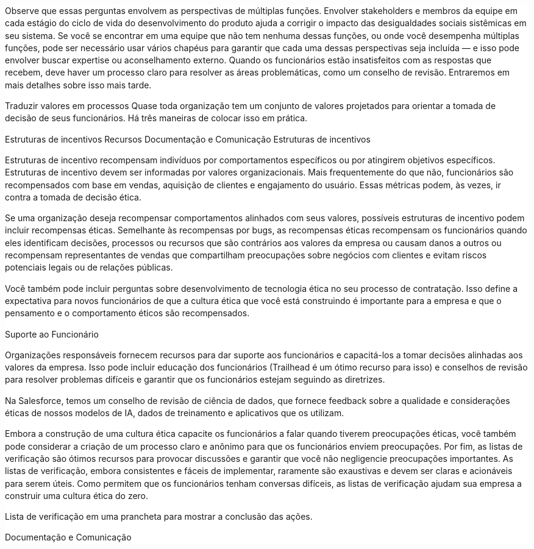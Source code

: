 Observe que essas perguntas envolvem as perspectivas de múltiplas funções. Envolver stakeholders e membros da equipe em cada estágio do ciclo de vida do desenvolvimento do produto ajuda a corrigir o impacto das desigualdades sociais sistêmicas em seu sistema. Se você se encontrar em uma equipe que não tem nenhuma dessas funções, ou onde você desempenha múltiplas funções, pode ser necessário usar vários chapéus para garantir que cada uma dessas perspectivas seja incluída — e isso pode envolver buscar expertise ou aconselhamento externo. Quando os funcionários estão insatisfeitos com as respostas que recebem, deve haver um processo claro para resolver as áreas problemáticas, como um conselho de revisão. Entraremos em mais detalhes sobre isso mais tarde. 

Traduzir valores em processos
Quase toda organização tem um conjunto de valores projetados para orientar a tomada de decisão de seus funcionários. Há três maneiras de colocar isso em prática.

Estruturas de incentivos
Recursos
Documentação e Comunicação
Estruturas de incentivos

Estruturas de incentivo recompensam indivíduos por comportamentos específicos ou por atingirem objetivos específicos. Estruturas de incentivo devem ser informadas por valores organizacionais. Mais frequentemente do que não, funcionários são recompensados ​​com base em vendas, aquisição de clientes e engajamento do usuário. Essas métricas podem, às vezes, ir contra a tomada de decisão ética. 

Se uma organização deseja recompensar comportamentos alinhados com seus valores, possíveis estruturas de incentivo podem incluir recompensas éticas. Semelhante às recompensas por bugs, as recompensas éticas recompensam os funcionários quando eles identificam decisões, processos ou recursos que são contrários aos valores da empresa ou causam danos a outros ou recompensam representantes de vendas que compartilham preocupações sobre negócios com clientes e evitam riscos potenciais legais ou de relações públicas.

Você também pode incluir perguntas sobre desenvolvimento de tecnologia ética no seu processo de contratação. Isso define a expectativa para novos funcionários de que a cultura ética que você está construindo é importante para a empresa e que o pensamento e o comportamento éticos são recompensados.

Suporte ao Funcionário 

Organizações responsáveis ​​fornecem recursos para dar suporte aos funcionários e capacitá-los a tomar decisões alinhadas aos valores da empresa. Isso pode incluir educação dos funcionários (Trailhead é um ótimo recurso para isso) e conselhos de revisão para resolver problemas difíceis e garantir que os funcionários estejam seguindo as diretrizes. 

Na Salesforce, temos um conselho de revisão de ciência de dados, que fornece feedback sobre a qualidade e considerações éticas de nossos modelos de IA, dados de treinamento e aplicativos que os utilizam. 

Embora a construção de uma cultura ética capacite os funcionários a falar quando tiverem preocupações éticas, você também pode considerar a criação de um processo claro e anônimo para que os funcionários enviem preocupações. Por fim, as listas de verificação são ótimos recursos para provocar discussões e garantir que você não negligencie preocupações importantes. As listas de verificação, embora consistentes e fáceis de implementar, raramente são exaustivas e devem ser claras e acionáveis ​​para serem úteis. Como permitem que os funcionários tenham conversas difíceis, as listas de verificação ajudam sua empresa a construir uma cultura ética do zero. 

Lista de verificação em uma prancheta para mostrar a conclusão das ações.

Documentação e Comunicação
